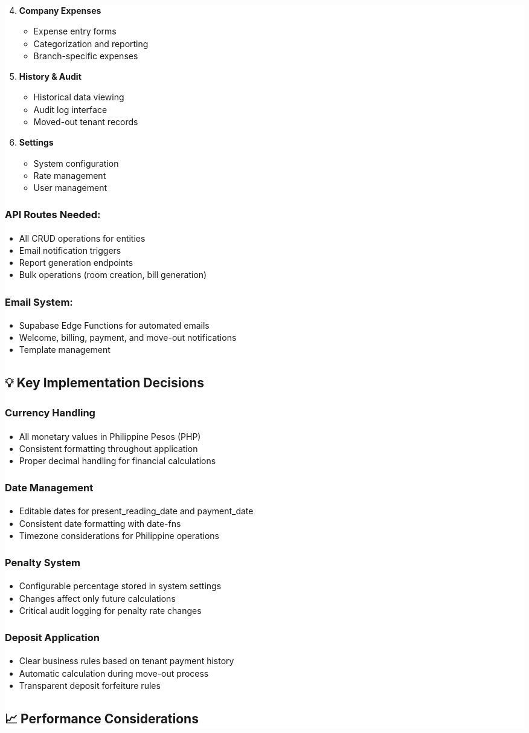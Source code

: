 4. **Company Expenses**
   - Expense entry forms
   - Categorization and reporting
   - Branch-specific expenses

5. **History & Audit**
   - Historical data viewing
   - Audit log interface
   - Moved-out tenant records

6. **Settings**
   - System configuration
   - Rate management
   - User management

### API Routes Needed:
- All CRUD operations for entities
- Email notification triggers
- Report generation endpoints
- Bulk operations (room creation, bill generation)

### Email System:
- Supabase Edge Functions for automated emails
- Welcome, billing, payment, and move-out notifications
- Template management

## 💡 Key Implementation Decisions

### Currency Handling
- All monetary values in Philippine Pesos (PHP)
- Consistent formatting throughout application
- Proper decimal handling for financial calculations

### Date Management
- Editable dates for present_reading_date and payment_date
- Consistent date formatting with date-fns
- Timezone considerations for Philippine operations

### Penalty System
- Configurable percentage stored in system settings
- Changes affect only future calculations
- Critical audit logging for penalty rate changes

### Deposit Application
- Clear business rules based on tenant payment history
- Automatic calculation during move-out process
- Transparent deposit forfeiture rules

## 📈 Performance Considerations
